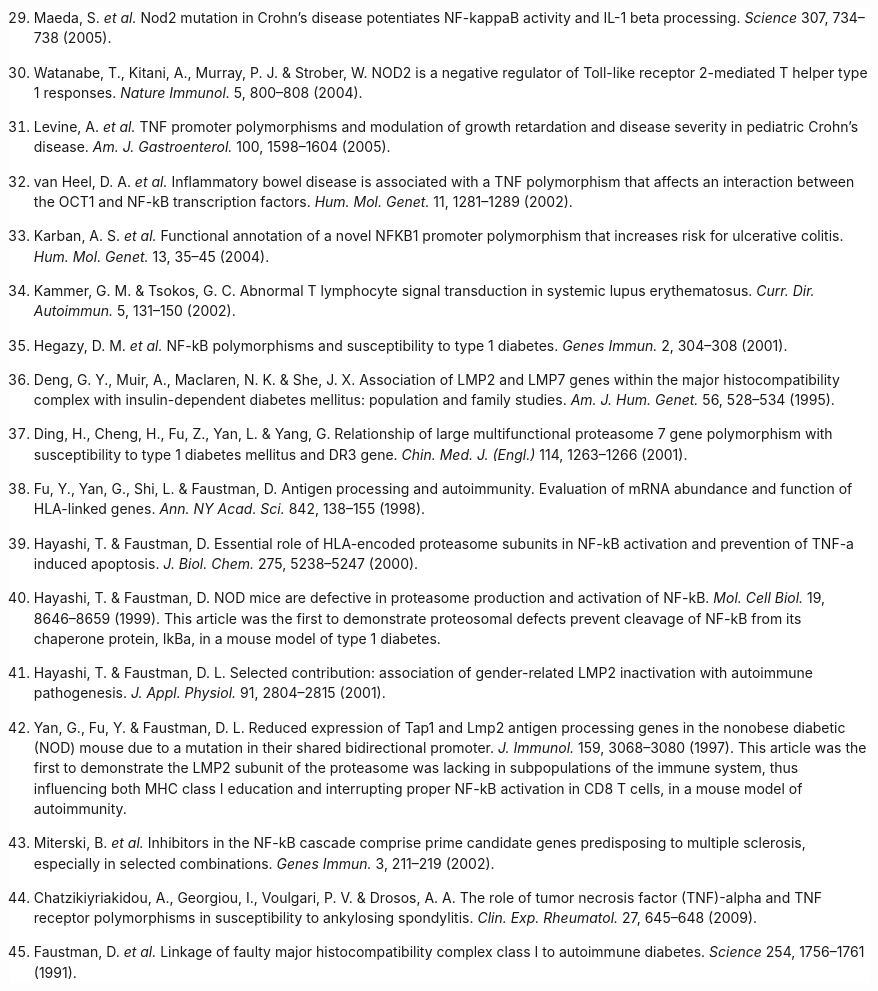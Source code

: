 29. Maeda, S. *et al.* Nod2 mutation in Crohn’s disease potentiates NF-kappaB activity and IL-1 beta processing. *Science* 307, 734–738 (2005).

30. Watanabe, T., Kitani, A., Murray, P. J. & Strober, W. NOD2 is a negative regulator of Toll-like receptor 2-mediated T helper type 1 responses. *Nature Immunol.* 5, 800–808 (2004).

31. Levine, A. *et al.* TNF promoter polymorphisms and modulation of growth retardation and disease severity in pediatric Crohn’s disease. *Am. J. Gastroenterol.* 100, 1598–1604 (2005).

32. van Heel, D. A. *et al.* Inflammatory bowel disease is associated with a TNF polymorphism that affects an interaction between the OCT1 and NF-kB transcription factors. *Hum. Mol. Genet.* 11, 1281–1289 (2002).

33. Karban, A. S. *et al.* Functional annotation of a novel NFKB1 promoter polymorphism that increases risk for ulcerative colitis. *Hum. Mol. Genet.* 13, 35–45 (2004).

34. Kammer, G. M. & Tsokos, G. C. Abnormal T lymphocyte signal transduction in systemic lupus erythematosus. *Curr. Dir. Autoimmun.* 5, 131–150 (2002).

35. Hegazy, D. M. *et al.* NF-kB polymorphisms and susceptibility to type 1 diabetes. *Genes Immun.* 2, 304–308 (2001).

36. Deng, G. Y., Muir, A., Maclaren, N. K. & She, J. X. Association of LMP2 and LMP7 genes within the major histocompatibility complex with insulin-dependent diabetes mellitus: population and family studies. *Am. J. Hum. Genet.* 56, 528–534 (1995).

37. Ding, H., Cheng, H., Fu, Z., Yan, L. & Yang, G. Relationship of large multifunctional proteasome 7 gene polymorphism with susceptibility to type 1 diabetes mellitus and DR3 gene. *Chin. Med. J. (Engl.)* 114, 1263–1266 (2001).

38. Fu, Y., Yan, G., Shi, L. & Faustman, D. Antigen processing and autoimmunity. Evaluation of mRNA abundance and function of HLA-linked genes. *Ann. NY Acad. Sci.* 842, 138–155 (1998).

39. Hayashi, T. & Faustman, D. Essential role of HLA-encoded proteasome subunits in NF-kB activation and prevention of TNF-a induced apoptosis. *J. Biol. Chem.* 275, 5238–5247 (2000).

40. Hayashi, T. & Faustman, D. NOD mice are defective in proteasome production and activation of NF-kB. *Mol. Cell Biol.* 19, 8646–8659 (1999). This article was the first to demonstrate proteosomal defects prevent cleavage of NF-kB from its chaperone protein, IkBa, in a mouse model of type 1 diabetes.

41. Hayashi, T. & Faustman, D. L. Selected contribution: association of gender-related LMP2 inactivation with autoimmune pathogenesis. *J. Appl. Physiol.* 91, 2804–2815 (2001).

42. Yan, G., Fu, Y. & Faustman, D. L. Reduced expression of Tap1 and Lmp2 antigen processing genes in the nonobese diabetic (NOD) mouse due to a mutation in their shared bidirectional promoter. *J. Immunol.* 159, 3068–3080 (1997). This article was the first to demonstrate the LMP2 subunit of the proteasome was lacking in subpopulations of the immune system, thus influencing both MHC class I education and interrupting proper NF-kB activation in CD8 T cells, in a mouse model of autoimmunity.

43. Miterski, B. *et al.* Inhibitors in the NF-kB cascade comprise prime candidate genes predisposing to multiple sclerosis, especially in selected combinations. *Genes Immun.* 3, 211–219 (2002).

44. Chatzikiyriakidou, A., Georgiou, I., Voulgari, P. V. & Drosos, A. A. The role of tumor necrosis factor (TNF)-alpha and TNF receptor polymorphisms in susceptibility to ankylosing spondylitis. *Clin. Exp. Rheumatol.* 27, 645–648 (2009).

45. Faustman, D. *et al.* Linkage of faulty major histocompatibility complex class I to autoimmune diabetes. *Science* 254, 1756–1761 (1991).
